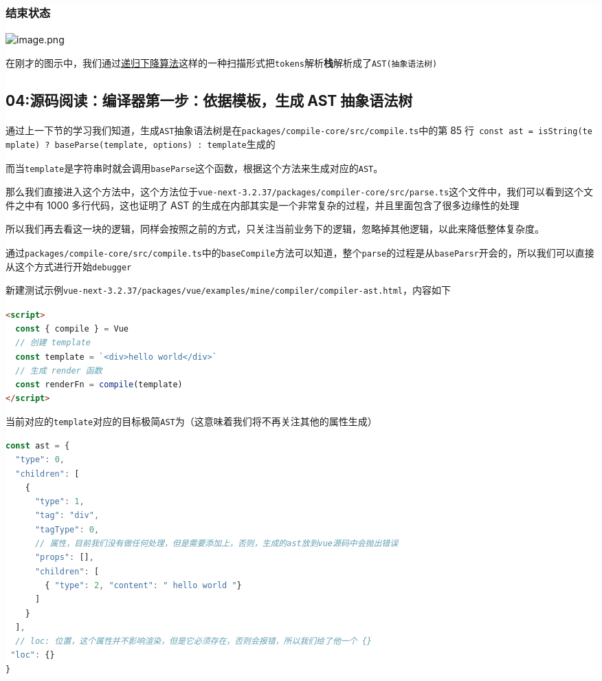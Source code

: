 ### 结束状态

![image.png](https://p6-juejin.byteimg.com/tos-cn-i-k3u1fbpfcp/d855e474f8f440198334ee3e0b6aca0d~tplv-k3u1fbpfcp-watermark.image?)

在刚才的图示中，我们通过[递归下降算法](https://zh.wikipedia.org/wiki/递归下降解析器)这样的一种扫描形式把`tokens`解析**栈**解析成了`AST(抽象语法树)`

## 04:源码阅读：编译器第一步：依据模板，生成 AST 抽象语法树

通过上一下节的学习我们知道，生成`AST`抽象语法树是在`packages/compile-core/src/compile.ts`中的第 85 行` const ast = isString(template) ? baseParse(template, options) : template`生成的

而当`template`是字符串时就会调用`baseParse`这个函数，根据这个方法来生成对应的`AST`。

那么我们直接进入这个方法中，这个方法位于`vue-next-3.2.37/packages/compiler-core/src/parse.ts`这个文件中，我们可以看到这个文件之中有 1000 多行代码，这也证明了 AST 的生成在内部其实是一个非常复杂的过程，并且里面包含了很多边缘性的处理

所以我们再去看这一块的逻辑，同样会按照之前的方式，只关注当前业务下的逻辑，忽略掉其他逻辑，以此来降低整体复杂度。

通过`packages/compile-core/src/compile.ts`中的`baseCompile`方法可以知道，整个`parse`的过程是从`baseParsr`开会的，所以我们可以直接从这个方式进行开始`debugger`

新建测试示例`vue-next-3.2.37/packages/vue/examples/mine/compiler/compiler-ast.html`，内容如下

```html
<script>
  const { compile } = Vue
  // 创建 template
  const template = `<div>hello world</div>`
  // 生成 render 函数
  const renderFn = compile(template)
</script>
```

当前对应的`template`对应的目标极简`AST`为（这意味着我们将不再关注其他的属性生成）

```javascript
const ast = {
  "type": 0,
  "children": [
    {
      "type": 1,
      "tag": "div",
      "tagType": 0,
      // 属性，目前我们没有做任何处理，但是需要添加上，否则，生成的ast放到vue源码中会抛出错误
      "props": [],
      "children": [
        { "type": 2, "content": " hello world "}
      ]
    }
  ],
  // loc: 位置，这个属性并不影响渲染，但是它必须存在，否则会报错，所以我们给了他一个 {}
 "loc": {}
}
```
